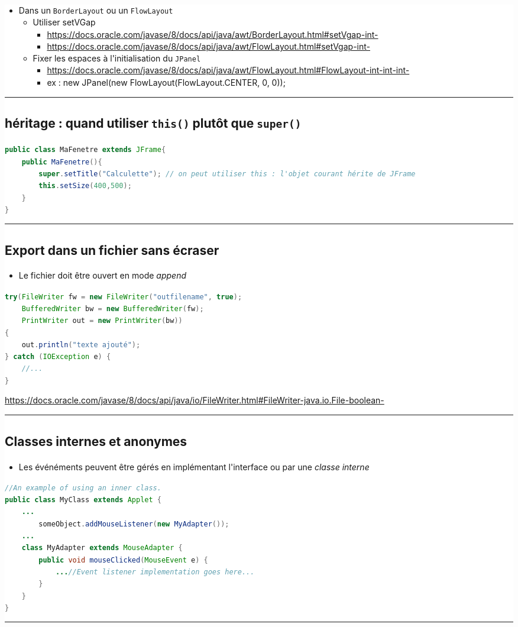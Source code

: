 - Dans un `BorderLayout` ou un `FlowLayout`
    - Utiliser setVGap
        - https://docs.oracle.com/javase/8/docs/api/java/awt/BorderLayout.html#setVgap-int-
        - https://docs.oracle.com/javase/8/docs/api/java/awt/FlowLayout.html#setVgap-int-
    - Fixer les espaces à l'initialisation du `JPanel`
        - https://docs.oracle.com/javase/8/docs/api/java/awt/FlowLayout.html#FlowLayout-int-int-int-
        - ex : new JPanel(new FlowLayout(FlowLayout.CENTER, 0, 0));

---

## héritage : quand utiliser `this()` plutôt que `super()`


```java
public class MaFenetre extends JFrame{
    public MaFenetre(){
        super.setTitle("Calculette"); // on peut utiliser this : l'objet courant hérite de JFrame
        this.setSize(400,500);
    }
}
```

---

## Export dans un fichier sans écraser
    
- Le fichier doit être ouvert en mode *append*


```java
try(FileWriter fw = new FileWriter("outfilename", true);
    BufferedWriter bw = new BufferedWriter(fw);
    PrintWriter out = new PrintWriter(bw))
{
    out.println("texte ajouté");
} catch (IOException e) {
    //...
}
```
https://docs.oracle.com/javase/8/docs/api/java/io/FileWriter.html#FileWriter-java.io.File-boolean-

--- 

## Classes internes et anonymes

- Les événéments peuvent être gérés en implémentant l'interface ou par une *classe interne*


```java
//An example of using an inner class.
public class MyClass extends Applet {
    ...
        someObject.addMouseListener(new MyAdapter());
    ...
    class MyAdapter extends MouseAdapter {
        public void mouseClicked(MouseEvent e) {
            ...//Event listener implementation goes here...
        }
    }
}
```

---